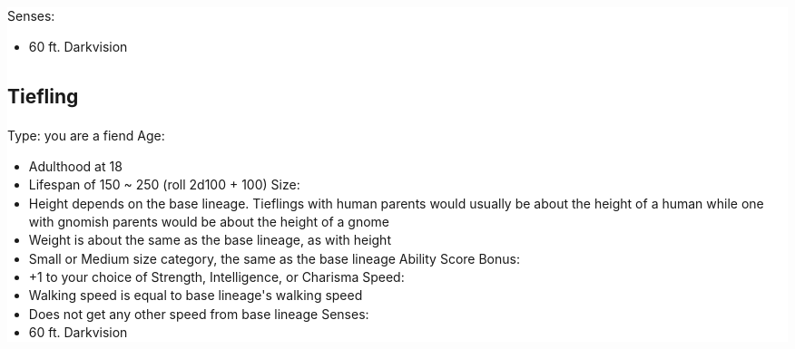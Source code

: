Senses:
- 60 ft. Darkvision
## Tiefling
Type: you are a fiend
Age:
- Adulthood at 18
- Lifespan of 150 ~ 250 (roll 2d100 + 100)
Size:
- Height depends on the base lineage. Tieflings with human parents would usually be about the height of a human while one with gnomish parents would be about the height of a gnome
- Weight is about the same as the base lineage, as with height
- Small or Medium size category, the same as the base lineage
Ability Score Bonus:
- +1 to your choice of Strength, Intelligence, or Charisma
Speed:
- Walking speed is equal to base lineage's walking speed
- Does not get any other speed from base lineage
Senses:
- 60 ft. Darkvision
